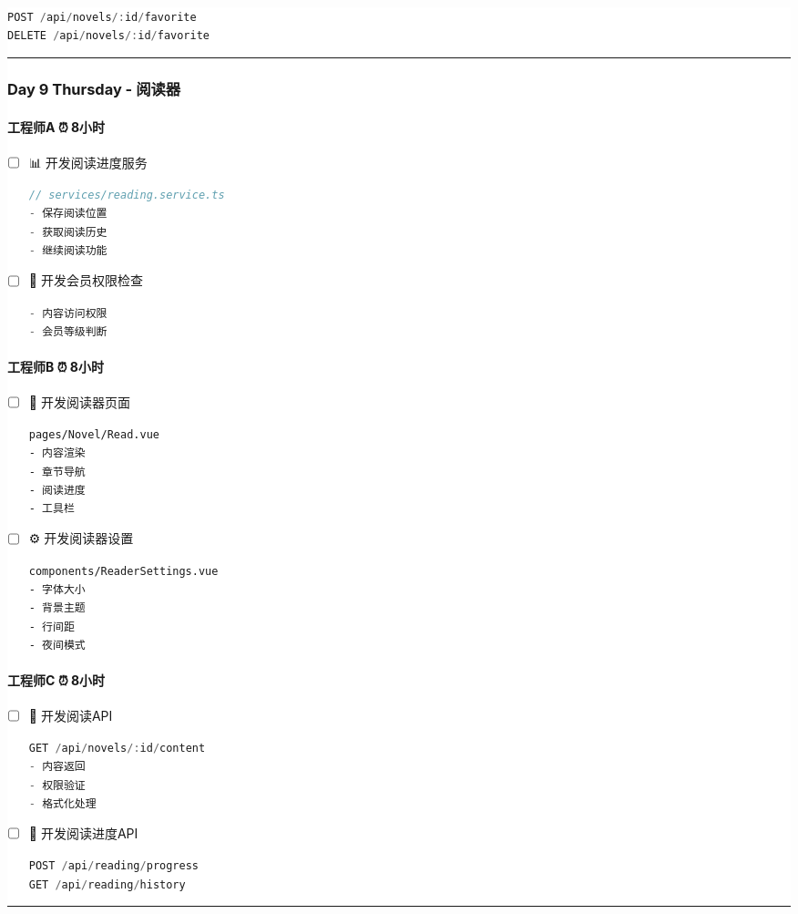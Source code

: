   ```typescript
  POST /api/novels/:id/favorite
  DELETE /api/novels/:id/favorite
  ```

---

### Day 9 Thursday - 阅读器

#### 工程师A ⏰ 8小时

- [ ] 📊 开发阅读进度服务
  ```typescript
  // services/reading.service.ts
  - 保存阅读位置
  - 获取阅读历史
  - 继续阅读功能
  ```
- [ ] 🔐 开发会员权限检查
  ```typescript
  - 内容访问权限
  - 会员等级判断
  ```

#### 工程师B ⏰ 8小时

- [ ] 📱 开发阅读器页面
  ```vue
  pages/Novel/Read.vue
  - 内容渲染
  - 章节导航
  - 阅读进度
  - 工具栏
  ```
- [ ] ⚙️ 开发阅读器设置
  ```vue
  components/ReaderSettings.vue
  - 字体大小
  - 背景主题
  - 行间距
  - 夜间模式
  ```

#### 工程师C ⏰ 8小时

- [ ] 📖 开发阅读API
  ```typescript
  GET /api/novels/:id/content
  - 内容返回
  - 权限验证
  - 格式化处理
  ```
- [ ] 📍 开发阅读进度API
  ```typescript
  POST /api/reading/progress
  GET /api/reading/history
  ```

---